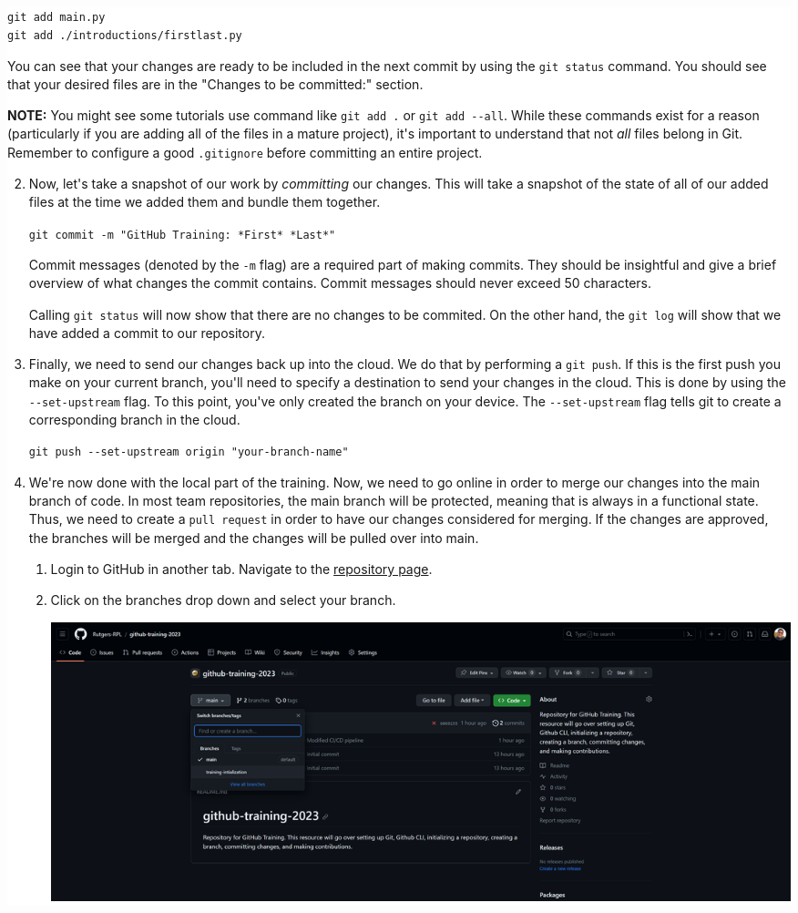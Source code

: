    ``` Shell
   git add main.py
   git add ./introductions/firstlast.py
   ```

   You can see that your changes are ready to be included in the next commit by using the `git status` command. You should see that your desired files are in the "Changes to be committed:" section.

   **NOTE:** You might see some tutorials use command like `git add .` or `git add --all`. While these commands exist for a reason (particularly if you are adding all of the files in a mature project), it's important to understand that not *all* files belong in Git. Remember to configure a good `.gitignore` before committing an entire project.

2. Now, let's take a snapshot of our work by *committing* our changes. This will take a snapshot of the state of all of our added files at the time we added them and bundle them together.

   ```Shell
   git commit -m "GitHub Training: *First* *Last*"
   ```

   Commit messages (denoted by the `-m` flag) are a required part of making commits. They should be insightful and give a brief overview of what changes the commit contains. Commit messages should never exceed 50 characters.

   Calling `git status` will now show that there are no changes to be commited. On the other hand, the `git log` will show that we have added a commit to our repository.

3. Finally, we need to send our changes back up into the cloud. We do that by performing a `git push`. If this is the first push you make on your current branch, you'll need to specify a destination to send your changes in the cloud. This is done by using the `--set-upstream` flag. To this point, you've only created the branch on your device. The `--set-upstream` flag tells git to create a corresponding branch in the cloud.

   ```Shell
   git push --set-upstream origin "your-branch-name"
   ```

4. We're now done with the local part of the training. Now, we need to go online in order to merge our changes into the main branch of code. In most team repositories, the main branch will be protected, meaning that is always in a functional state. Thus, we need to create a `pull request` in order to have our changes considered for merging. If the changes are approved, the branches will be merged and the changes will be pulled over into main.

   1. Login to GitHub in another tab. Navigate to the [repository page](https://github.com/Rutgers-RPL/github-training-2024).

   2. Click on the branches drop down and select your branch.  

      ![Error Displaying Image!](./gfx/repo-page.png "Repo Homepage")
